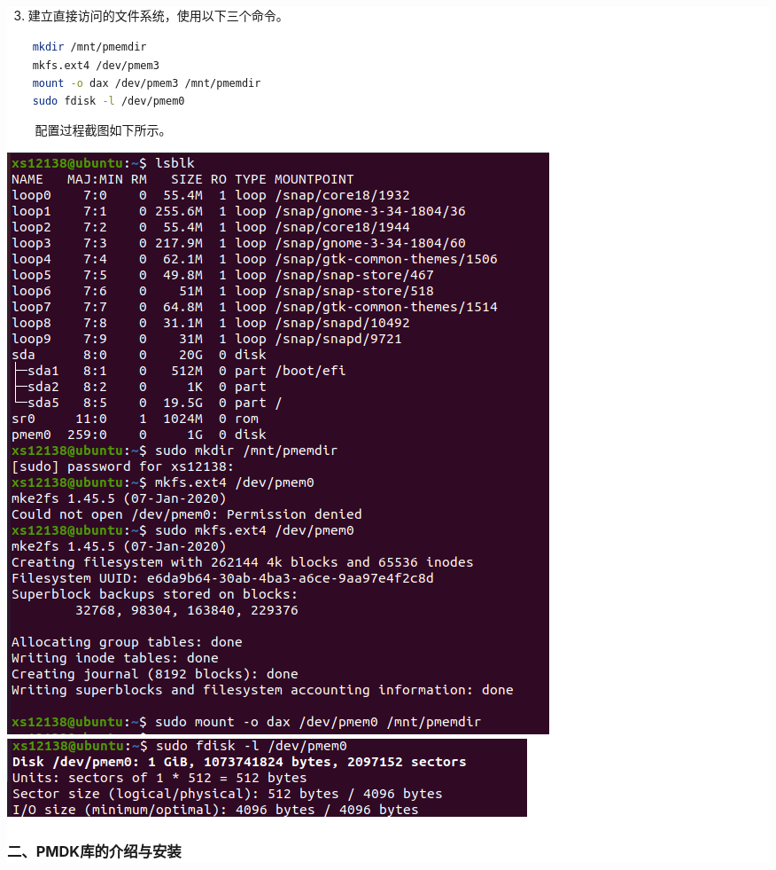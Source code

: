 3. 建立直接访问的文件系统，使用以下三个命令。
```bash
    mkdir /mnt/pmemdir
    mkfs.ext4 /dev/pmem3
    mount -o dax /dev/pmem3 /mnt/pmemdir
    sudo fdisk -l /dev/pmem0
```

&nbsp;&nbsp;&nbsp;&nbsp;&nbsp;&nbsp;&nbsp;&nbsp;配置过程截图如下所示。

![pic1.3](image/NVM_img3.jpg)
![pic1.4](image/NVM_img4.png)


### 二、PMDK库的介绍与安装
